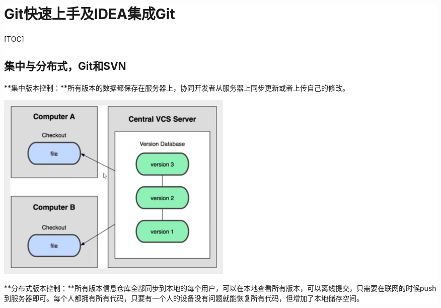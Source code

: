 # Git快速上手及IDEA集成Git

[TOC]

## 集中与分布式，Git和SVN

 **集中版本控制：**所有版本的数据都保存在服务器上，协同开发者从服务器上同步更新或者上传自己的修改。

<img src=".\Git快速上手及IDEA集成Git.assets\image-20200714072247751.png" alt="image-20200714072247751" style="zoom:70%;" />

**分布式版本控制：**所有版本信息仓库全部同步到本地的每个用户，可以在本地查看所有版本，可以离线提交，只需要在联网的时候push到服务器即可。每个人都拥有所有代码，只要有一个人的设备没有问题就能恢复所有代码，但增加了本地储存空间。
